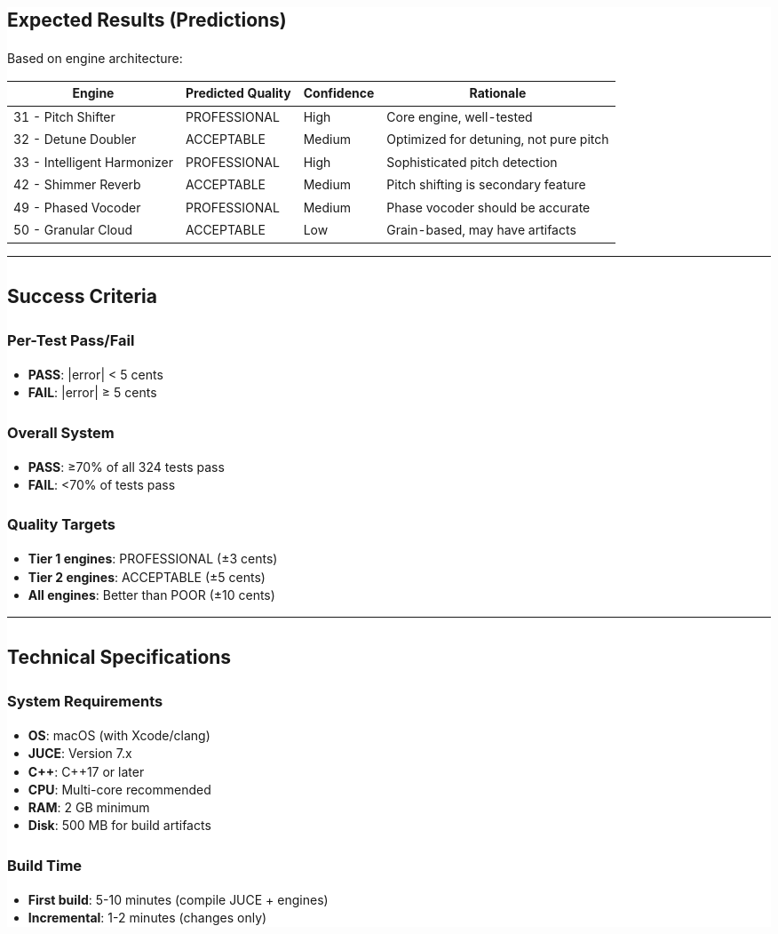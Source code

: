
## Expected Results (Predictions)

Based on engine architecture:

| Engine | Predicted Quality | Confidence | Rationale |
|--------|-------------------|------------|-----------|
| 31 - Pitch Shifter | PROFESSIONAL | High | Core engine, well-tested |
| 32 - Detune Doubler | ACCEPTABLE | Medium | Optimized for detuning, not pure pitch |
| 33 - Intelligent Harmonizer | PROFESSIONAL | High | Sophisticated pitch detection |
| 42 - Shimmer Reverb | ACCEPTABLE | Medium | Pitch shifting is secondary feature |
| 49 - Phased Vocoder | PROFESSIONAL | Medium | Phase vocoder should be accurate |
| 50 - Granular Cloud | ACCEPTABLE | Low | Grain-based, may have artifacts |

---

## Success Criteria

### Per-Test Pass/Fail
- **PASS**: |error| < 5 cents
- **FAIL**: |error| ≥ 5 cents

### Overall System
- **PASS**: ≥70% of all 324 tests pass
- **FAIL**: <70% of tests pass

### Quality Targets
- **Tier 1 engines**: PROFESSIONAL (±3 cents)
- **Tier 2 engines**: ACCEPTABLE (±5 cents)
- **All engines**: Better than POOR (±10 cents)

---

## Technical Specifications

### System Requirements
- **OS**: macOS (with Xcode/clang)
- **JUCE**: Version 7.x
- **C++**: C++17 or later
- **CPU**: Multi-core recommended
- **RAM**: 2 GB minimum
- **Disk**: 500 MB for build artifacts

### Build Time
- **First build**: 5-10 minutes (compile JUCE + engines)
- **Incremental**: 1-2 minutes (changes only)
